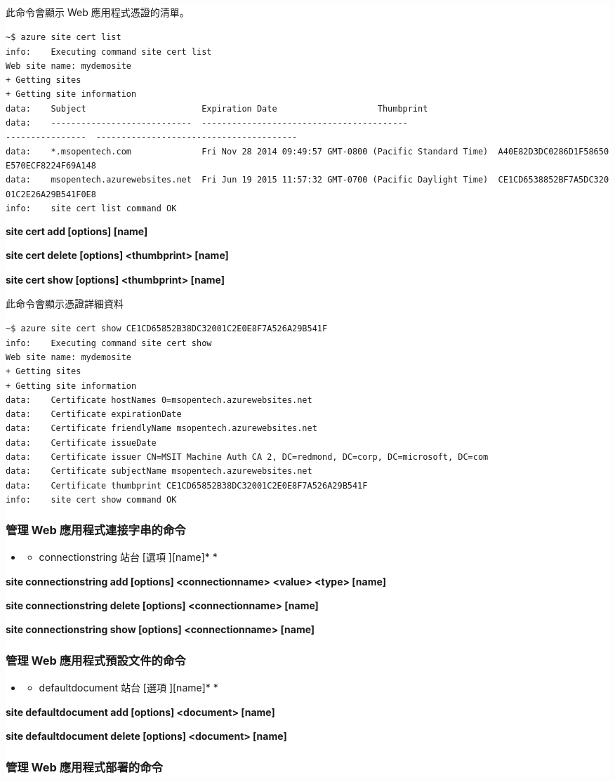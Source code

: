 此命令會顯示 Web 應用程式憑證的清單。

    ~$ azure site cert list
    info:    Executing command site cert list
    Web site name: mydemosite
    + Getting sites
    + Getting site information
    data:    Subject                       Expiration Date                    Thumbprint
    data:    ----------------------------  -----------------------------------------
    ----------------  ----------------------------------------
    data:    *.msopentech.com              Fri Nov 28 2014 09:49:57 GMT-0800 (Pacific Standard Time)  A40E82D3DC0286D1F58650E570ECF8224F69A148
    data:    msopentech.azurewebsites.net  Fri Jun 19 2015 11:57:32 GMT-0700 (Pacific Daylight Time)  CE1CD6538852BF7A5DC32001C2E26A29B541F0E8
    info:    site cert list command OK

**site cert add [options] <certificate-path> [name]**

**site cert delete [options] &lt;thumbprint&gt; [name]**

**site cert show [options] &lt;thumbprint&gt; [name]**

此命令會顯示憑證詳細資料

    ~$ azure site cert show CE1CD65852B38DC32001C2E0E8F7A526A29B541F
    info:    Executing command site cert show
    Web site name: mydemosite
    + Getting sites
    + Getting site information
    data:    Certificate hostNames 0=msopentech.azurewebsites.net
    data:    Certificate expirationDate
    data:    Certificate friendlyName msopentech.azurewebsites.net
    data:    Certificate issueDate
    data:    Certificate issuer CN=MSIT Machine Auth CA 2, DC=redmond, DC=corp, DC=microsoft, DC=com
    data:    Certificate subjectName msopentech.azurewebsites.net
    data:    Certificate thumbprint CE1CD65852B38DC32001C2E0E8F7A526A29B541F
    info:    site cert show command OK

### 管理 Web 應用程式連接字串的命令

* * connectionstring 站台 [選項 ][name]* *

**site connectionstring add [options] &lt;connectionname&gt; &lt;value&gt; &lt;type&gt; [name]**

**site connectionstring delete [options] &lt;connectionname&gt; [name]**

**site connectionstring show [options] &lt;connectionname&gt; [name]**

### 管理 Web 應用程式預設文件的命令

* * defaultdocument 站台 [選項 ][name]* *

**site defaultdocument add [options] &lt;document&gt; [name]**

**site defaultdocument delete [options] &lt;document&gt; [name]**

### 管理 Web 應用程式部署的命令
